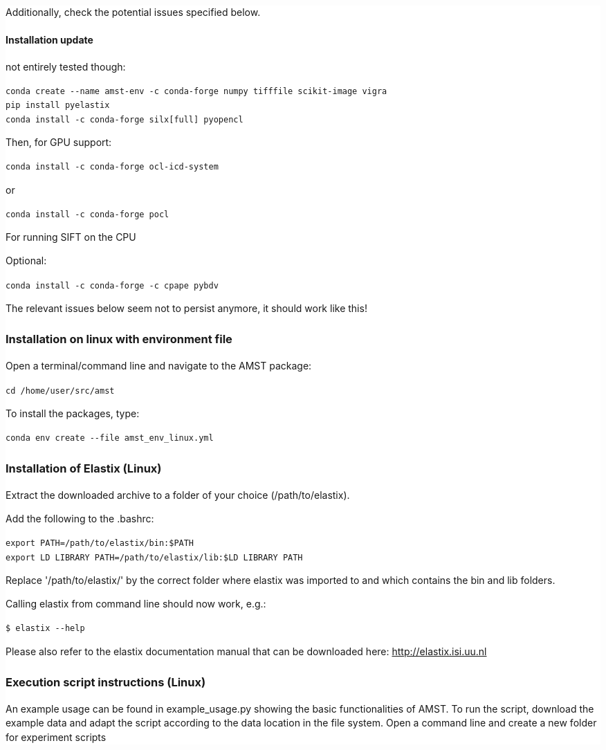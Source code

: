 Additionally, check the potential issues specified below.

#### Installation update

not entirely tested though:

    conda create --name amst-env -c conda-forge numpy tifffile scikit-image vigra
    pip install pyelastix
    conda install -c conda-forge silx[full] pyopencl

Then, for GPU support:

    conda install -c conda-forge ocl-icd-system

or

    conda install -c conda-forge pocl

For running SIFT on the CPU

Optional:

    conda install -c conda-forge -c cpape pybdv

The relevant issues below seem not to persist anymore, it should work like this!

### Installation on linux with environment file

Open a terminal/command line and navigate to the AMST package:

    cd /home/user/src/amst

To install the packages, type:

    conda env create --file amst_env_linux.yml

### Installation of Elastix (Linux)

Extract the downloaded archive to a folder of your choice (/path/to/elastix).

Add the following to the .bashrc:

    export PATH=/path/to/elastix/bin:$PATH
    export LD LIBRARY PATH=/path/to/elastix/lib:$LD LIBRARY PATH
    
Replace '/path/to/elastix/' by the correct folder where elastix was imported to and which contains the bin and lib folders.

Calling elastix from command line should now work, e.g.:

    $ elastix --help
    
Please also refer to the elastix documentation manual that can be downloaded here: http://elastix.isi.uu.nl

### Execution script instructions (Linux)

An example usage can be found in example_usage.py showing the basic functionalities of AMST.
To run the script, download the example data and adapt the script according to the data location in the file system.
Open a command line and create a new folder for experiment scripts

